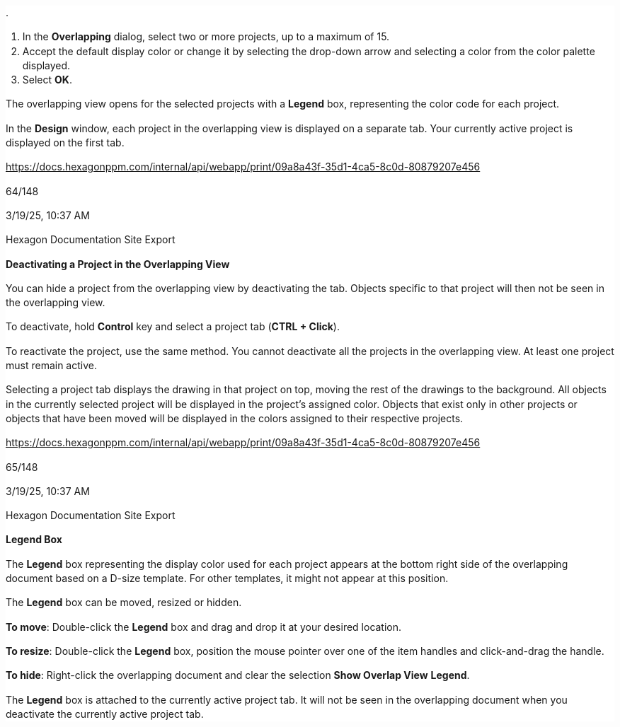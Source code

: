 .

1. In the **Overlapping** dialog, select two or more projects, up to a maximum of 15.
2. Accept the default display color or change it by selecting the drop-down arrow and selecting a color from the color palette displayed.
3. Select **OK**.

The overlapping view opens for the selected projects with a **Legend** box, representing the color code for each project.

In the **Design** window, each project in the overlapping view is displayed on a separate tab. Your currently active project is displayed on the first tab.

https://docs.hexagonppm.com/internal/api/webapp/print/09a8a43f-35d1-4ca5-8c0d-80879207e456

64/148

3/19/25, 10:37 AM

Hexagon Documentation Site Export

**Deactivating a Project in the Overlapping View**

You can hide a project from the overlapping view by deactivating the tab. Objects specific to that project will then not be seen in the overlapping view.

To deactivate, hold **Control** key and select a project tab (**CTRL + Click**).

To reactivate the project, use the same method. You cannot deactivate all the projects in the overlapping view. At least one project must remain active.

Selecting a project tab displays the drawing in that project on top, moving the rest of the drawings to the background. All objects in the currently selected project will be displayed in the project’s assigned color. Objects that exist only in other projects or objects that have been moved will be displayed in the colors assigned to their respective projects.

https://docs.hexagonppm.com/internal/api/webapp/print/09a8a43f-35d1-4ca5-8c0d-80879207e456

65/148

3/19/25, 10:37 AM

Hexagon Documentation Site Export

**Legend Box**

The **Legend** box representing the display color used for each project appears at the bottom right side of the overlapping document based on a D-size template. For other templates, it might not appear at this position.

The **Legend** box can be moved, resized or hidden.

**To move**: Double-click the **Legend** box and drag and drop it at your desired location.

**To resize**: Double-click the **Legend** box, position the mouse pointer over one of the item handles and click-and-drag the handle.

**To hide**: Right-click the overlapping document and clear the selection **Show Overlap View** **Legend**.

The **Legend** box is attached to the currently active project tab. It will not be seen in the overlapping document when you deactivate the currently active project tab.
